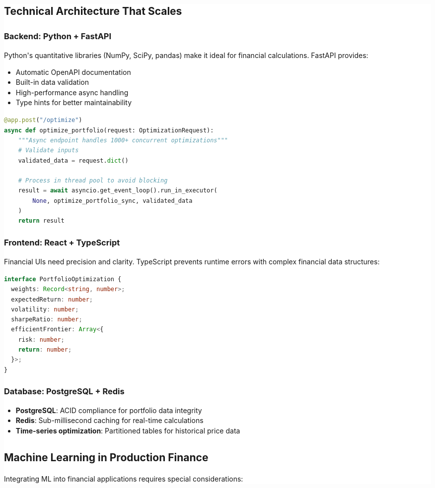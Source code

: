 ## Technical Architecture That Scales

### **Backend: Python + FastAPI**

Python's quantitative libraries (NumPy, SciPy, pandas) make it ideal for financial calculations. FastAPI provides:
- Automatic OpenAPI documentation
- Built-in data validation
- High-performance async handling
- Type hints for better maintainability

```python
@app.post("/optimize")
async def optimize_portfolio(request: OptimizationRequest):
    """Async endpoint handles 1000+ concurrent optimizations"""
    # Validate inputs
    validated_data = request.dict()
    
    # Process in thread pool to avoid blocking
    result = await asyncio.get_event_loop().run_in_executor(
        None, optimize_portfolio_sync, validated_data
    )
    return result
```

### **Frontend: React + TypeScript**

Financial UIs need precision and clarity. TypeScript prevents runtime errors with complex financial data structures:

```typescript
interface PortfolioOptimization {
  weights: Record<string, number>;
  expectedReturn: number;
  volatility: number;
  sharpeRatio: number;
  efficientFrontier: Array<{
    risk: number;
    return: number;
  }>;
}
```

### **Database: PostgreSQL + Redis**

- **PostgreSQL**: ACID compliance for portfolio data integrity
- **Redis**: Sub-millisecond caching for real-time calculations
- **Time-series optimization**: Partitioned tables for historical price data

## Machine Learning in Production Finance

Integrating ML into financial applications requires special considerations:
